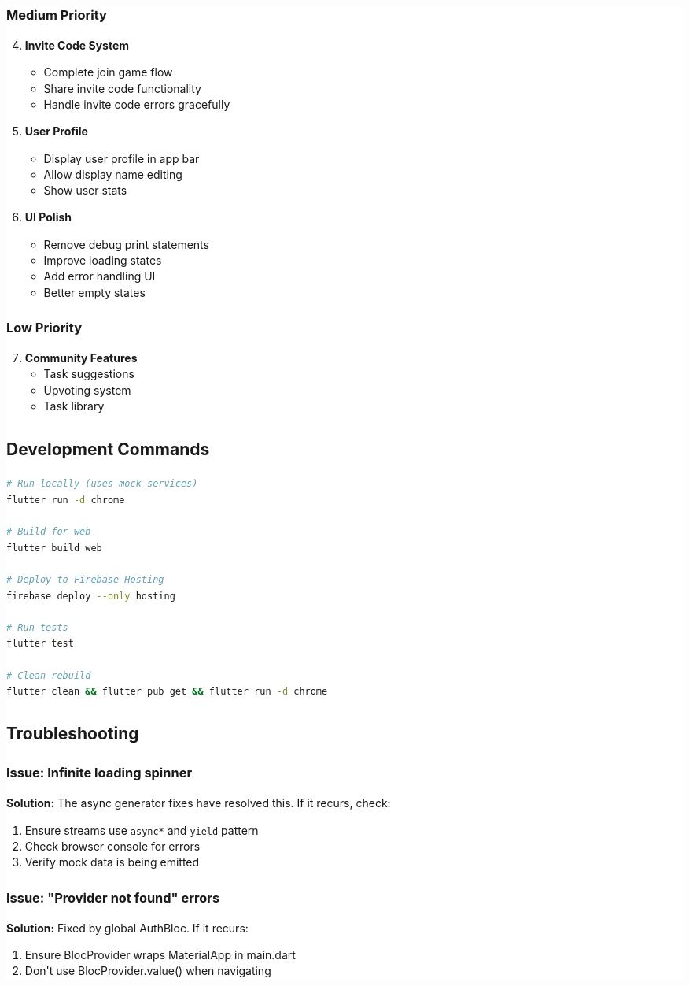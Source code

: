 ### Medium Priority
4. **Invite Code System**
   - Complete join game flow
   - Share invite code functionality
   - Handle invite code errors gracefully

5. **User Profile**
   - Display user profile in app bar
   - Allow display name editing
   - Show user stats

6. **UI Polish**
   - Remove debug print statements
   - Improve loading states
   - Add error handling UI
   - Better empty states

### Low Priority
7. **Community Features**
   - Task suggestions
   - Upvoting system
   - Task library

## Development Commands

```bash
# Run locally (uses mock services)
flutter run -d chrome

# Build for web
flutter build web

# Deploy to Firebase Hosting
firebase deploy --only hosting

# Run tests
flutter test

# Clean rebuild
flutter clean && flutter pub get && flutter run -d chrome
```

## Troubleshooting

### Issue: Infinite loading spinner
**Solution:** The async generator fixes have resolved this. If it recurs, check:
1. Ensure streams use `async*` and `yield` pattern
2. Check browser console for errors
3. Verify mock data is being emitted

### Issue: "Provider not found" errors
**Solution:** Fixed by global AuthBloc. If it recurs:
1. Ensure BlocProvider wraps MaterialApp in main.dart
2. Don't use BlocProvider.value() when navigating

